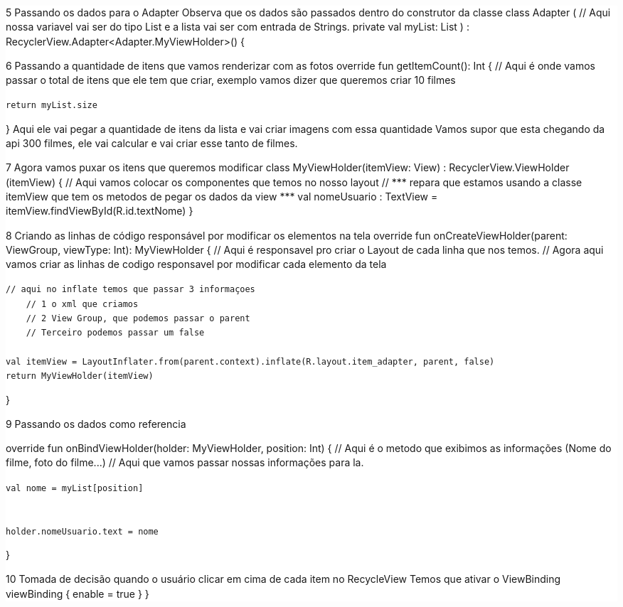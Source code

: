 
5 Passando os dados para o Adapter
Observa que os dados são passados dentro do construtor da classe
class Adapter (
// Aqui nossa variavel vai ser do tipo List e a lista vai ser com entrada de Strings.
private val myList: List<String>
) : RecyclerView.Adapter<Adapter.MyViewHolder>() {


6 Passando a quantidade de itens que vamos renderizar com as fotos
override fun getItemCount(): Int {
// Aqui é onde vamos passar o total de itens que ele tem que criar, exemplo vamos dizer que queremos criar 10 filmes

    return myList.size
}
Aqui ele vai pegar a quantidade de itens da lista e vai criar imagens com essa quantidade
Vamos supor que esta chegando da api 300 filmes, ele vai calcular e vai criar esse tanto de filmes.

7 Agora vamos puxar os itens que queremos modificar
class MyViewHolder(itemView: View) : RecyclerView.ViewHolder (itemView) {
// Aqui vamos colocar os componentes que temos no nosso layout
// *** repara que estamos usando a classe itemView que tem os metodos de pegar os dados da view ***
val nomeUsuario : TextView = itemView.findViewById(R.id.textNome)
}


8 Criando as linhas de código responsável por modificar os elementos na tela
override fun onCreateViewHolder(parent: ViewGroup, viewType: Int): MyViewHolder {
// Aqui é responsavel pro criar o Layout de cada linha que nos temos.
// Agora aqui vamos criar as linhas de codigo responsavel por modificar cada elemento da tela

    // aqui no inflate temos que passar 3 informaçoes
        // 1 o xml que criamos
        // 2 View Group, que podemos passar o parent
        // Terceiro podemos passar um false

    val itemView = LayoutInflater.from(parent.context).inflate(R.layout.item_adapter, parent, false)
    return MyViewHolder(itemView)
}


9 Passando os dados como referencia

override fun onBindViewHolder(holder: MyViewHolder, position: Int) {
// Aqui é o metodo que exibimos as informações (Nome do filme, foto do filme...)
// Aqui que vamos passar nossas informações para la.

    val nome = myList[position]

    
    holder.nomeUsuario.text = nome
}






10 Tomada de decisão quando o usuário clicar em cima de cada item no RecycleView
Temos que ativar o ViewBinding
viewBinding {
enable = true
}
}
